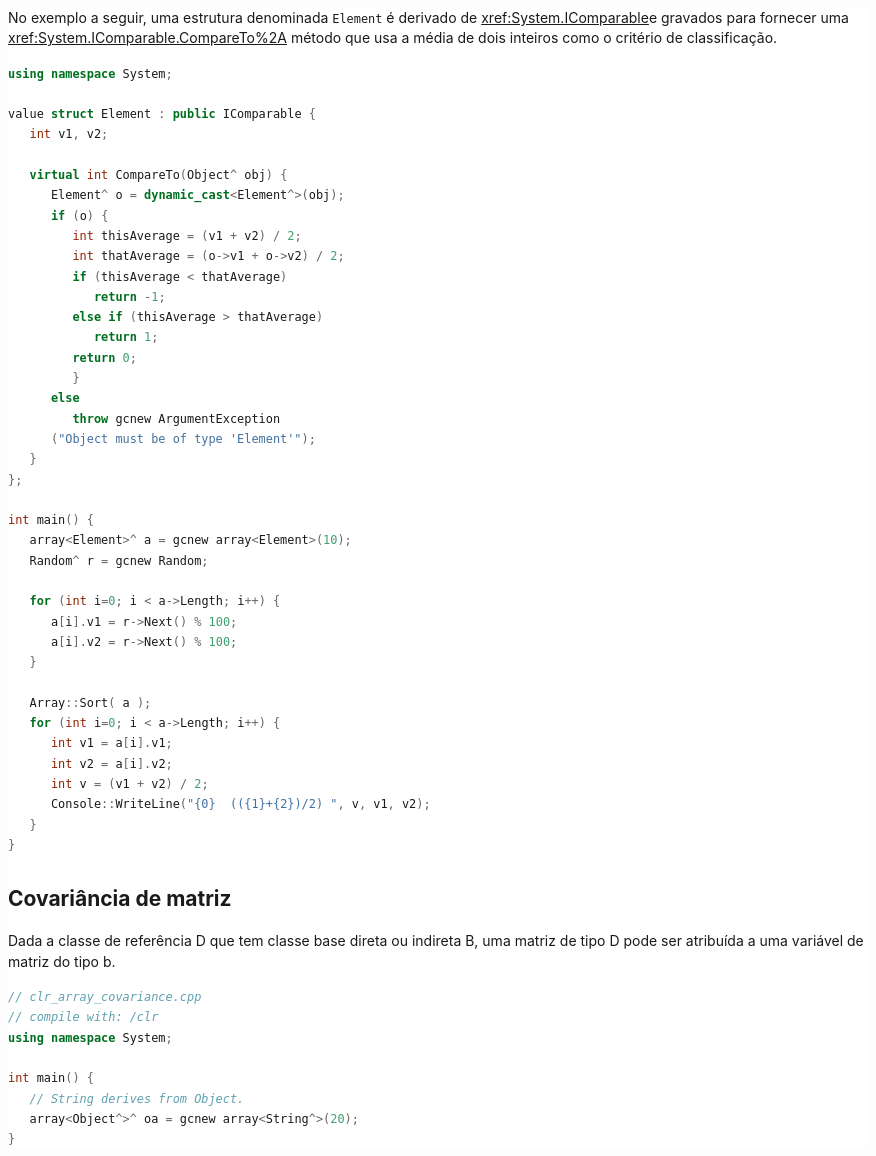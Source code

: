  No exemplo a seguir, uma estrutura denominada `Element` é derivado de <xref:System.IComparable>e gravados para fornecer uma <xref:System.IComparable.CompareTo%2A> método que usa a média de dois inteiros como o critério de classificação.  
  
```cpp  
using namespace System;  
  
value struct Element : public IComparable {  
   int v1, v2;  
  
   virtual int CompareTo(Object^ obj) {  
      Element^ o = dynamic_cast<Element^>(obj);  
      if (o) {  
         int thisAverage = (v1 + v2) / 2;  
         int thatAverage = (o->v1 + o->v2) / 2;  
         if (thisAverage < thatAverage)  
            return -1;  
         else if (thisAverage > thatAverage)  
            return 1;  
         return 0;  
         }  
      else  
         throw gcnew ArgumentException  
      ("Object must be of type 'Element'");  
   }  
};  
  
int main() {  
   array<Element>^ a = gcnew array<Element>(10);  
   Random^ r = gcnew Random;  
  
   for (int i=0; i < a->Length; i++) {  
      a[i].v1 = r->Next() % 100;  
      a[i].v2 = r->Next() % 100;  
   }  
  
   Array::Sort( a );  
   for (int i=0; i < a->Length; i++) {  
      int v1 = a[i].v1;  
      int v2 = a[i].v2;  
      int v = (v1 + v2) / 2;  
      Console::WriteLine("{0}  (({1}+{2})/2) ", v, v1, v2);  
   }  
}  
```  
  
## <a name="array-covariance"></a>Covariância de matriz  
 Dada a classe de referência D que tem classe base direta ou indireta B, uma matriz de tipo D pode ser atribuída a uma variável de matriz do tipo b.  
  
```cpp  
// clr_array_covariance.cpp  
// compile with: /clr  
using namespace System;  
  
int main() {  
   // String derives from Object.  
   array<Object^>^ oa = gcnew array<String^>(20);  
}  
```  
  